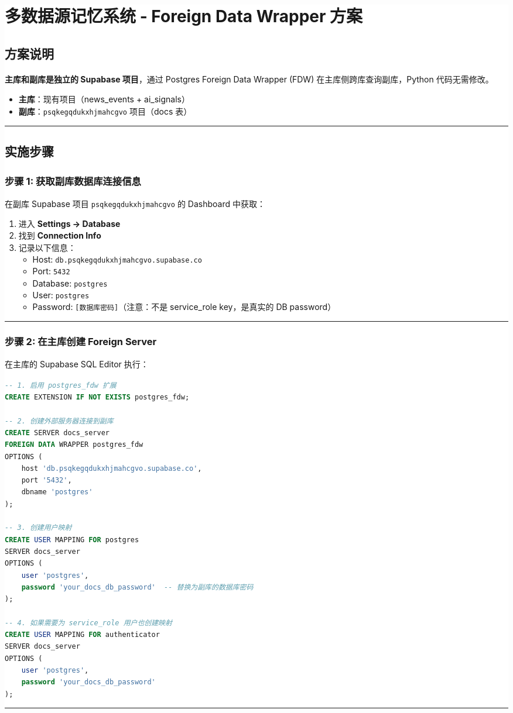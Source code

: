 # 多数据源记忆系统 - Foreign Data Wrapper 方案

## 方案说明

**主库和副库是独立的 Supabase 项目**，通过 Postgres Foreign Data Wrapper (FDW) 在主库侧跨库查询副库，Python 代码无需修改。

- **主库**：现有项目（news_events + ai_signals）
- **副库**：`psqkegqdukxhjmahcgvo` 项目（docs 表）

---

## 实施步骤

### 步骤 1: 获取副库数据库连接信息

在副库 Supabase 项目 `psqkegqdukxhjmahcgvo` 的 Dashboard 中获取：

1. 进入 **Settings → Database**
2. 找到 **Connection Info**
3. 记录以下信息：
   - Host: `db.psqkegqdukxhjmahcgvo.supabase.co`
   - Port: `5432`
   - Database: `postgres`
   - User: `postgres`
   - Password: `[数据库密码]`（注意：不是 service_role key，是真实的 DB password）

---

### 步骤 2: 在主库创建 Foreign Server

在主库的 Supabase SQL Editor 执行：

```sql
-- 1. 启用 postgres_fdw 扩展
CREATE EXTENSION IF NOT EXISTS postgres_fdw;

-- 2. 创建外部服务器连接到副库
CREATE SERVER docs_server
FOREIGN DATA WRAPPER postgres_fdw
OPTIONS (
    host 'db.psqkegqdukxhjmahcgvo.supabase.co',
    port '5432',
    dbname 'postgres'
);

-- 3. 创建用户映射
CREATE USER MAPPING FOR postgres
SERVER docs_server
OPTIONS (
    user 'postgres',
    password 'your_docs_db_password'  -- 替换为副库的数据库密码
);

-- 4. 如果需要为 service_role 用户也创建映射
CREATE USER MAPPING FOR authenticator
SERVER docs_server
OPTIONS (
    user 'postgres',
    password 'your_docs_db_password'
);
```

---